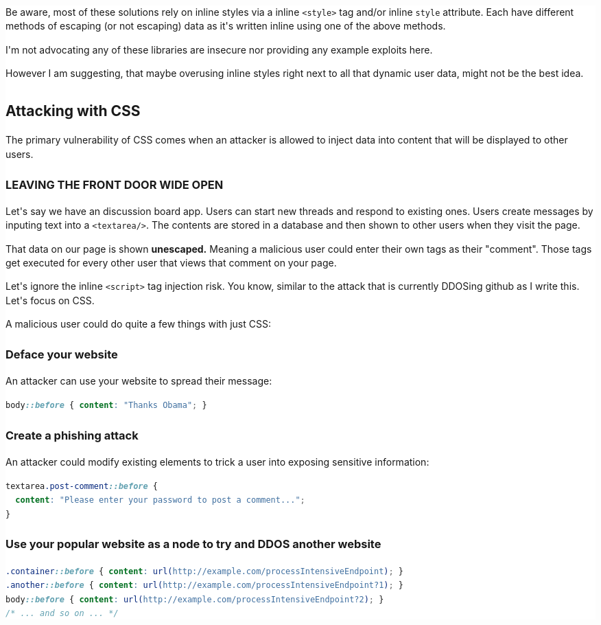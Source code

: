 Be aware, most of these solutions rely on inline styles via a inline `<style>`
tag and/or inline `style` attribute. Each have different methods of escaping
(or not escaping) data as it's written inline using one of the above methods.

I'm not advocating any of these libraries are insecure nor providing any
example exploits here.

However I am suggesting, that maybe overusing inline styles right next to all
that dynamic user data, might not be the best idea.

## Attacking with CSS
The primary vulnerability of CSS comes when an attacker is allowed to inject data
into content that will be displayed to other users.

### LEAVING THE FRONT DOOR WIDE OPEN
Let's say we have an discussion board app. Users can start new threads and
respond to existing ones. Users create messages by inputing text into a
`<textarea/>`. The contents are stored in a database and then shown to other
users when they visit the page.

That data on our page is shown **unescaped.** Meaning a malicious user could
enter their own tags as their "comment". Those tags get executed for every other
user that views that comment on your page.

Let's ignore the inline `<script>` tag injection risk. You know, similar to
the attack that is currently DDOSing github as I write this. Let's focus on CSS.

A malicious user could do quite a few things with just CSS:

### Deface your website
An attacker can use your website to spread their message:

``` css
body::before { content: "Thanks Obama"; }
```

### Create a phishing attack
An attacker could modify existing elements to trick a user into exposing
sensitive information:

``` css
textarea.post-comment::before {
  content: "Please enter your password to post a comment...";
}
```

### Use your popular website as a node to try and DDOS another website

``` css
.container::before { content: url(http://example.com/processIntensiveEndpoint); }
.another::before { content: url(http://example.com/processIntensiveEndpoint?1); }
body::before { content: url(http://example.com/processIntensiveEndpoint?2); }
/* ... and so on ... */
```
